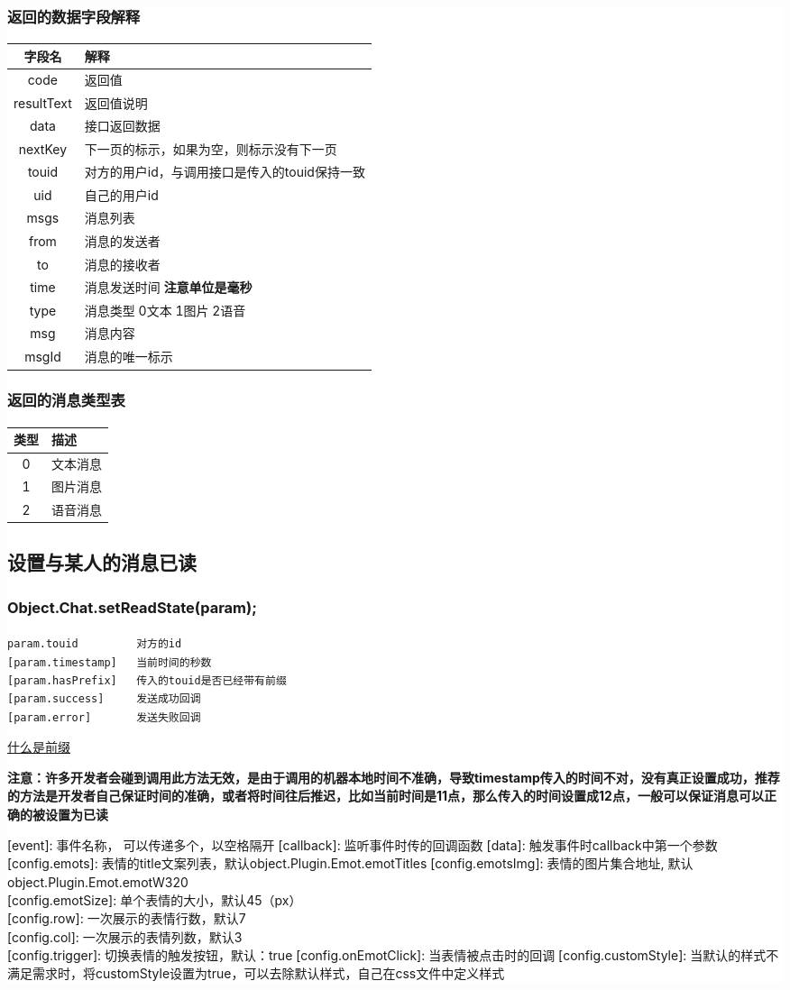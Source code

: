 ### 返回的数据字段解释

|   字段名   | 解释                                          |
| :--------: | :-------------------------------------------- |
|    code    | 返回值                                        |
| resultText | 返回值说明                                    |
|    data    | 接口返回数据                                  |
|  nextKey   | 下一页的标示，如果为空，则标示没有下一页      |
|   touid    | 对方的用户id，与调用接口是传入的touid保持一致 |
|    uid     | 自己的用户id                                  |
|    msgs    | 消息列表                                      |
|    from    | 消息的发送者                                  |
|     to     | 消息的接收者                                  |
|    time    | 消息发送时间 **注意单位是毫秒**               |
|    type    | 消息类型 0文本 1图片 2语音                    |
|    msg     | 消息内容                                      |
|   msgId    | 消息的唯一标示                                |

### 返回的消息类型表

| 类型 | 描述     |
| :--: | :------- |
|  0   | 文本消息 |
|  1   | 图片消息 |
|  2   | 语音消息 |

## 设置与某人的消息已读

### Object.Chat.setReadState(param);

```
param.touid         对方的id
[param.timestamp]   当前时间的秒数
[param.hasPrefix]   传入的touid是否已经带有前缀
[param.success]     发送成功回调
[param.error]       发送失败回调
```

[什么是前缀](http://im.taobao.com/wsdk_doc/faq.html)

**注意：许多开发者会碰到调用此方法无效，是由于调用的机器本地时间不准确，导致timestamp传入的时间不对，没有真正设置成功，推荐的方法是开发者自己保证时间的准确，或者将时间往后推迟，比如当前时间是11点，那么传入的时间设置成12点，一般可以保证消息可以正确的被设置为已读**


[context]: callback中的this指向context
[event]: 事件名称， 可以传递多个，以空格隔开
[callback]: 监听事件时传的回调函数
[data]: 触发事件时callback中第一个参数
[config.emots]: 表情的title文案列表，默认object.Plugin.Emot.emotTitles
[config.emotsImg]: 表情的图片集合地址, 默认object.Plugin.Emot.emotW320    
[config.emotSize]: 单个表情的大小，默认45（px）    
[config.row]: 一次展示的表情行数，默认7   
[config.col]: 一次展示的表情列数，默认3   
[config.trigger]: 切换表情的触发按钮，默认：true
[config.onEmotClick]: 当表情被点击时的回调 
[config.customStyle]: 当默认的样式不满足需求时，将customStyle设置为true，可以去除默认样式，自己在css文件中定义样式